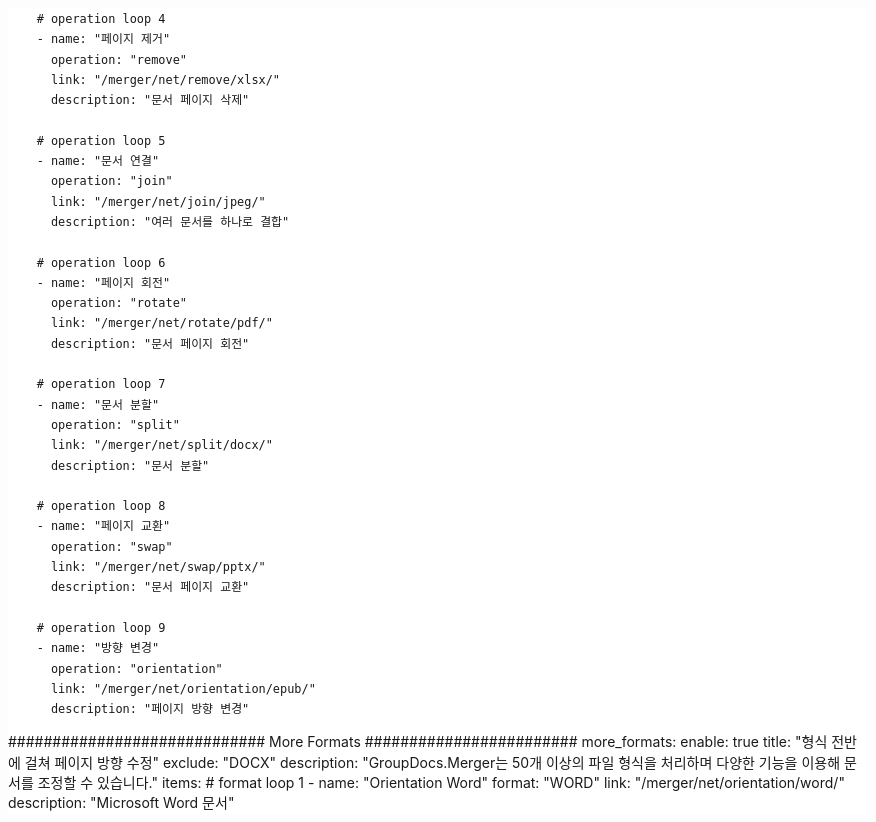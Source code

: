         # operation loop 4
        - name: "페이지 제거"
          operation: "remove"
          link: "/merger/net/remove/xlsx/"
          description: "문서 페이지 삭제"

        # operation loop 5
        - name: "문서 연결"
          operation: "join"
          link: "/merger/net/join/jpeg/"
          description: "여러 문서를 하나로 결합"

        # operation loop 6
        - name: "페이지 회전"
          operation: "rotate"
          link: "/merger/net/rotate/pdf/"
          description: "문서 페이지 회전"

        # operation loop 7
        - name: "문서 분할"
          operation: "split"
          link: "/merger/net/split/docx/"
          description: "문서 분할"

        # operation loop 8
        - name: "페이지 교환"
          operation: "swap"
          link: "/merger/net/swap/pptx/"
          description: "문서 페이지 교환"

        # operation loop 9
        - name: "방향 변경"
          operation: "orientation"
          link: "/merger/net/orientation/epub/"
          description: "페이지 방향 변경"
          
        
          
############################# More Formats ########################
more_formats:
    enable: true
    title: "형식 전반에 걸쳐 페이지 방향 수정"
    exclude: "DOCX"
    description: "GroupDocs.Merger는 50개 이상의 파일 형식을 처리하며 다양한 기능을 이용해 문서를 조정할 수 있습니다."
    items: 
        # format loop 1
        - name: "Orientation Word"
          format: "WORD"
          link: "/merger/net/orientation/word/"
          description: "Microsoft Word 문서"
